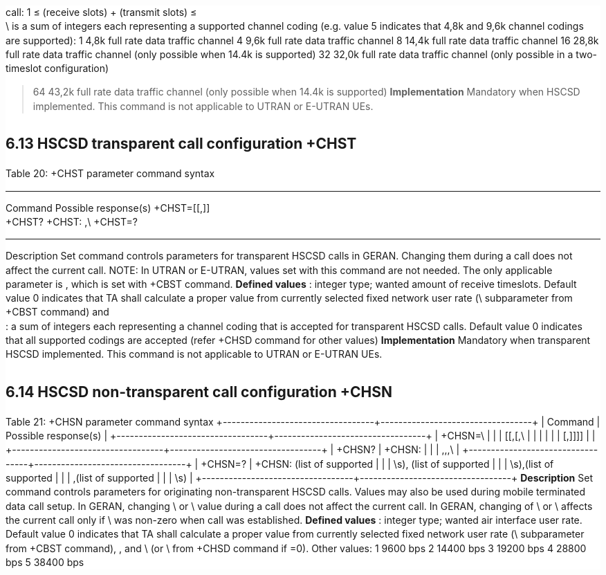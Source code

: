 call: 1 ≤ (receive slots) + (transmit slots) ≤ \
\ is a sum of integers each representing a supported channel coding
(e.g. value 5 indicates that 4,8k and 9,6k channel codings are supported):
1 4,8k full rate data traffic channel
4 9,6k full rate data traffic channel
8 14,4k full rate data traffic channel
16 28,8k full rate data traffic channel (only possible when 14.4k is
supported)
32 32,0k full rate data traffic channel (only possible in a two-timeslot
configuration)
> 64 43,2k full rate data traffic channel (only possible when 14.4k is
> supported)
**Implementation**
Mandatory when HSCSD implemented.
This command is not applicable to UTRAN or E-UTRAN UEs.
## 6.13 HSCSD transparent call configuration +CHST
Table 20: +CHST parameter command syntax
* * *
Command Possible response(s) +CHST=[\[,\]]  
+CHST? +CHST: \,\ +CHST=?
* * *
Description
Set command controls parameters for transparent HSCSD calls in GERAN. Changing
them during a call does not affect the current call.
NOTE: In UTRAN or E-UTRAN, values set with this command are not needed. The
only applicable parameter is \, which is set with +CBST command.
**Defined values**
\: integer type; wanted amount of receive timeslots. Default value 0
indicates that TA shall calculate a proper value from currently selected fixed
network user rate (\ subparameter from +CBST command) and \
\: a sum of integers each representing a channel coding that is
accepted for transparent HSCSD calls. Default value 0 indicates that all
supported codings are accepted (refer +CHSD command for other values)
**Implementation**
Mandatory when transparent HSCSD implemented.
This command is not applicable to UTRAN or E-UTRAN UEs.
## 6.14 HSCSD non-transparent call configuration +CHSN
Table 21: +CHSN parameter command syntax
+----------------------------------+----------------------------------+ | Command | Possible response(s) | +----------------------------------+----------------------------------+ | +CHSN=\ | | | [\[,\[,\ | | | | | | [,\]]]] | | +----------------------------------+----------------------------------+ | +CHSN? | +CHSN: | | | \,\,\,\ | +----------------------------------+----------------------------------+ | +CHSN=? | +CHSN: (list of supported | | | \s), (list of supported | | | \s),(list of supported | | | \,(list of supported | | | \s) | +----------------------------------+----------------------------------+
**Description**
Set command controls parameters for originating non-transparent HSCSD calls.
Values may also be used during mobile terminated data call setup. In GERAN,
changing \ or \ value during a call does not affect the
current call. In GERAN, changing of \ or \ affects the current
call only if \ was non-zero when call was established.
**Defined values**
\: integer type; wanted air interface user rate. Default value 0
indicates that TA shall calculate a proper value from currently selected fixed
network user rate (\ subparameter from +CBST command), \, and
\ (or \ from +CHSD command if \=0). Other values:
1 9600 bps
2 14400 bps
3 19200 bps
4 28800 bps
5 38400 bps
